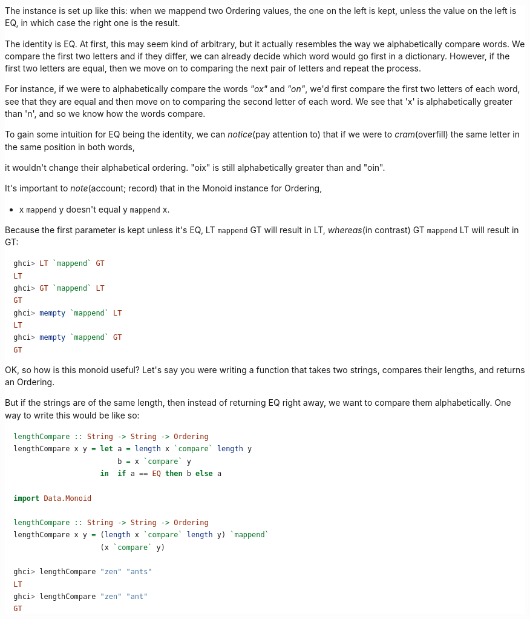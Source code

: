 The instance is set up like this: when we mappend two Ordering values,
the one on the left is kept, unless the value on the left is EQ,
in which case the right one is the result.

The identity is EQ. At first, this may seem kind of arbitrary,
but it actually resembles the way we alphabetically compare words.
We compare the first two letters and if they differ, we can already decide which word
would go first in a dictionary. However, if the first two letters are equal, then we
move on to comparing the next pair of letters and repeat the process.

For instance, if we were to alphabetically compare the words _"ox"_ and _"on"_, we'd first
compare the first two letters of each word, see that they are equal and then move on
to comparing the second letter of each word. We see that 'x' is alphabetically greater than 'n',
and so we know how the words compare.

To gain some intuition for EQ being the identity,
we can _notice_(pay attention to) that if we were to
_cram_(overfill) the same letter in the same position in both words,

it wouldn't change their alphabetical ordering. "oix" is still alphabetically greater than and "oin".

It's important to _note_(account; record) that in the Monoid instance for Ordering,

- x `mappend` y doesn't equal y `mappend` x.

Because the first parameter is kept unless it's EQ, LT `mappend` GT will result in LT,
_whereas_(in contrast) GT `mappend` LT will result in GT:

```haskell
  ghci> LT `mappend` GT
  LT
  ghci> GT `mappend` LT
  GT
  ghci> mempty `mappend` LT
  LT
  ghci> mempty `mappend` GT
  GT
```

OK, so how is this monoid useful? Let's say you were writing a function that takes two strings,
compares their lengths, and returns an Ordering.

But if the strings are of the same length, then instead of returning EQ right away,
we want to compare them alphabetically. One way to write this would be like so:

```haskell
  lengthCompare :: String -> String -> Ordering
  lengthCompare x y = let a = length x `compare` length y
                          b = x `compare` y
                      in  if a == EQ then b else a

  import Data.Monoid

  lengthCompare :: String -> String -> Ordering
  lengthCompare x y = (length x `compare` length y) `mappend`
                      (x `compare` y)

  ghci> lengthCompare "zen" "ants"
  LT
  ghci> lengthCompare "zen" "ant"
  GT
```
